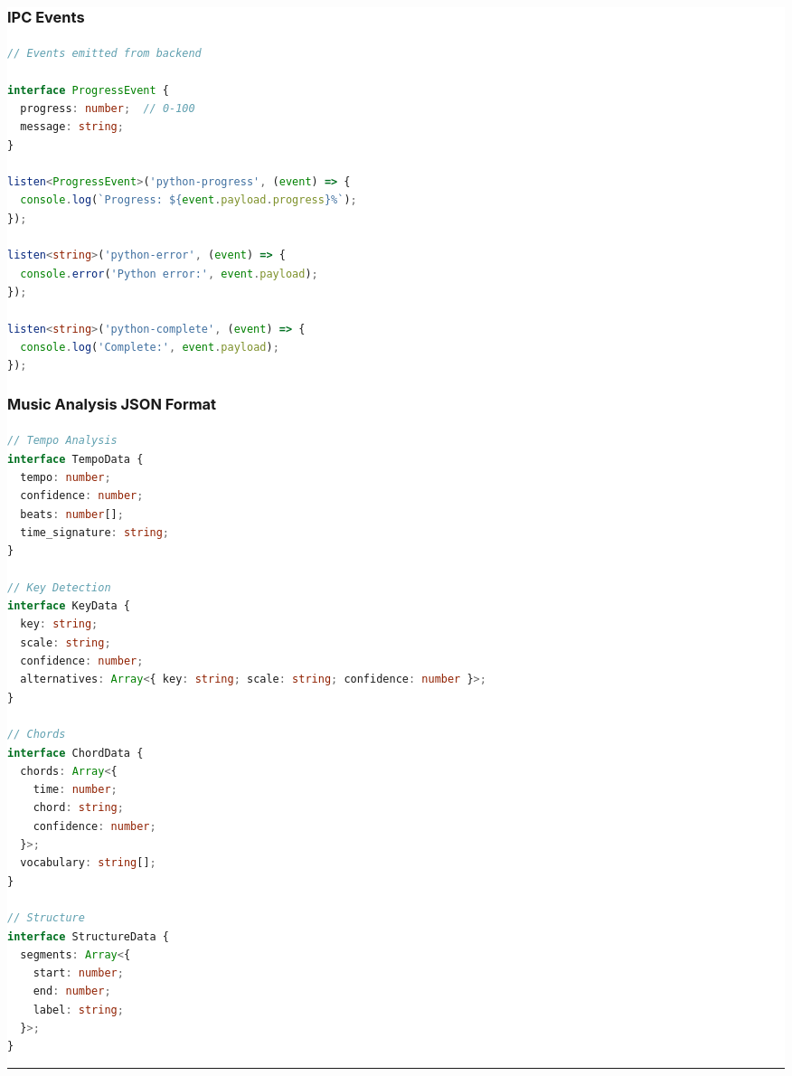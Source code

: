 ### IPC Events

```typescript
// Events emitted from backend

interface ProgressEvent {
  progress: number;  // 0-100
  message: string;
}

listen<ProgressEvent>('python-progress', (event) => {
  console.log(`Progress: ${event.payload.progress}%`);
});

listen<string>('python-error', (event) => {
  console.error('Python error:', event.payload);
});

listen<string>('python-complete', (event) => {
  console.log('Complete:', event.payload);
});
```

### Music Analysis JSON Format

```typescript
// Tempo Analysis
interface TempoData {
  tempo: number;
  confidence: number;
  beats: number[];
  time_signature: string;
}

// Key Detection
interface KeyData {
  key: string;
  scale: string;
  confidence: number;
  alternatives: Array<{ key: string; scale: string; confidence: number }>;
}

// Chords
interface ChordData {
  chords: Array<{
    time: number;
    chord: string;
    confidence: number;
  }>;
  vocabulary: string[];
}

// Structure
interface StructureData {
  segments: Array<{
    start: number;
    end: number;
    label: string;
  }>;
}
```

---